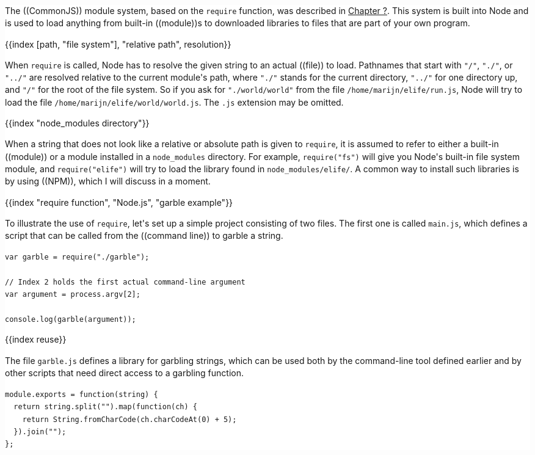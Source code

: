 The ((CommonJS)) module system,
based on the `require` function, was described in
[Chapter ?](modules#commonjs). This system is built into
Node and is used to load anything from built-in ((module))s to
downloaded libraries to files that are part of your own program.

{{index [path, "file system"], "relative path", resolution}}

When `require` is called, Node has
to resolve the given string to an actual ((file)) to load. Pathnames
that start with `"/"`, `"./"`, or `"../"` are resolved relative to the
current module's path, where `"./"` stands for the current
directory, `"../"` for one directory up, and `"/"` for the root of the
file system. So if you ask for `"./world/world"` from the file
`/home/marijn/elife/run.js`, Node will try to load the file
`/home/marijn/elife/world/world.js`. The `.js` extension may be
omitted.

{{index "node_modules directory"}}

When a string that does not look like a
relative or absolute path is given to `require`, it is assumed to
refer to either a built-in ((module)) or a module installed in a
`node_modules` directory. For example, `require("fs")` will give you
Node's built-in file system module, and `require("elife")` will try to
load the library found in `node_modules/elife/`. A common way to
install such libraries is by using ((NPM)), which I will discuss in a
moment.

{{index "require function", "Node.js", "garble example"}}

To illustrate
the use of `require`, let's set up a simple project consisting of two
files. The first one is called `main.js`, which defines a script that
can be called from the ((command line)) to garble a string.

```
var garble = require("./garble");

// Index 2 holds the first actual command-line argument
var argument = process.argv[2];

console.log(garble(argument));
```

{{index reuse}}

The file `garble.js` defines a library for garbling strings,
which can be used both by the command-line tool defined earlier and by
other scripts that need direct access to a garbling function.

```
module.exports = function(string) {
  return string.split("").map(function(ch) {
    return String.fromCharCode(ch.charCodeAt(0) + 5);
  }).join("");
};
```
